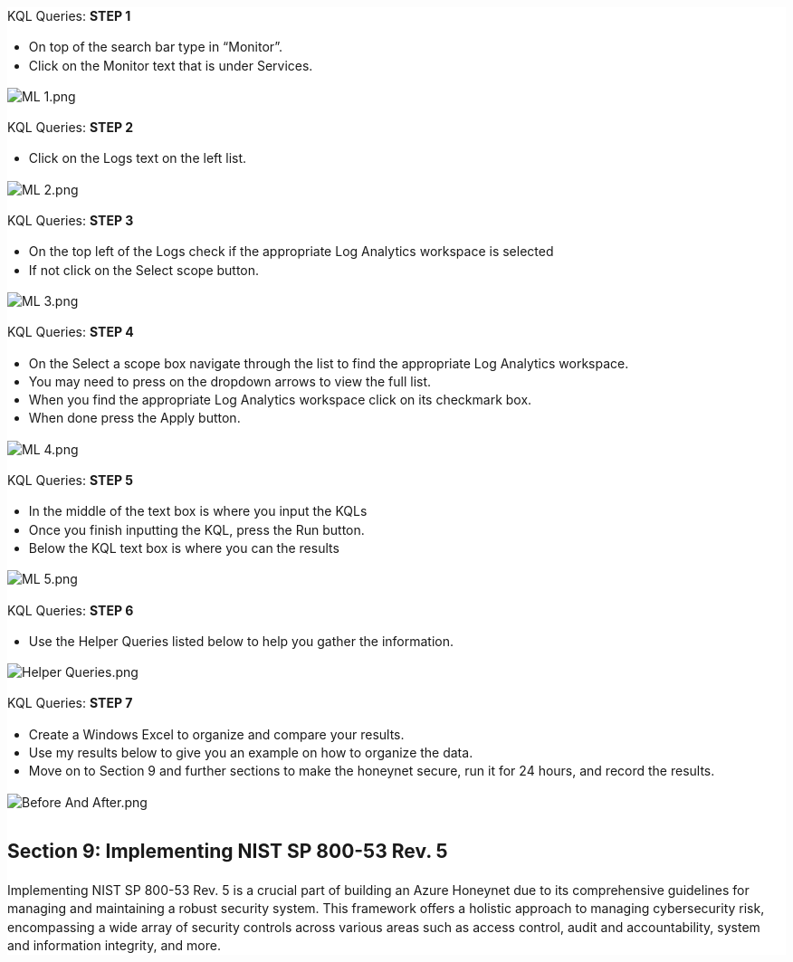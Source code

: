 KQL Queries: **STEP 1**

- On top of the search bar type in “Monitor”.
- Click on the Monitor text that is under Services.

![ML 1.png](Turning%20an%20Azure%20Honeynet%20into%20a%20NIST%20Compliant%20SO%20e347942d754641b7ac914de3898d9922/ML_1.png)

KQL Queries: **STEP 2**

- Click on the Logs text on the left list.

![ML 2.png](Turning%20an%20Azure%20Honeynet%20into%20a%20NIST%20Compliant%20SO%20e347942d754641b7ac914de3898d9922/ML_2.png)

KQL Queries: **STEP 3**

- On the top left of the Logs check if the appropriate Log Analytics workspace is selected
- If not click on the Select scope button.

![ML 3.png](Turning%20an%20Azure%20Honeynet%20into%20a%20NIST%20Compliant%20SO%20e347942d754641b7ac914de3898d9922/ML_3.png)

KQL Queries: **STEP 4**

- On the Select a scope box navigate through the list to find the appropriate Log Analytics workspace.
- You may need to press on the dropdown arrows to view the full list.
- When you find the appropriate Log Analytics workspace click on its checkmark box.
- When done press the Apply button.

![ML 4.png](Turning%20an%20Azure%20Honeynet%20into%20a%20NIST%20Compliant%20SO%20e347942d754641b7ac914de3898d9922/ML_4.png)

KQL Queries: **STEP 5**

- In the middle of the text box is where you input the KQLs
- Once you finish inputting the KQL, press the Run button.
- Below the KQL text box is where you can the results

![ML 5.png](Turning%20an%20Azure%20Honeynet%20into%20a%20NIST%20Compliant%20SO%20e347942d754641b7ac914de3898d9922/ML_5.png)

KQL Queries: **STEP 6**

- Use the Helper Queries listed below to help you gather the information.

![Helper Queries.png](Turning%20an%20Azure%20Honeynet%20into%20a%20NIST%20Compliant%20SO%20e347942d754641b7ac914de3898d9922/Helper_Queries.png)

KQL Queries: **STEP 7**

- Create a Windows Excel to organize and compare your results.
- Use my results below to give you an example on how to organize the data.
- Move on to Section 9 and further sections to make the honeynet secure, run it for 24 hours, and record the results.

![Before And After.png](Turning%20an%20Azure%20Honeynet%20into%20a%20NIST%20Compliant%20SO%20e347942d754641b7ac914de3898d9922/Before_And_After.png)

## Section 9: Implementing NIST SP 800-53 Rev. 5

Implementing NIST SP 800-53 Rev. 5 is a crucial part of building an Azure Honeynet due to its comprehensive guidelines for managing and maintaining a robust security system. This framework offers a holistic approach to managing cybersecurity risk, encompassing a wide array of security controls across various areas such as access control, audit and accountability, system and information integrity, and more.
